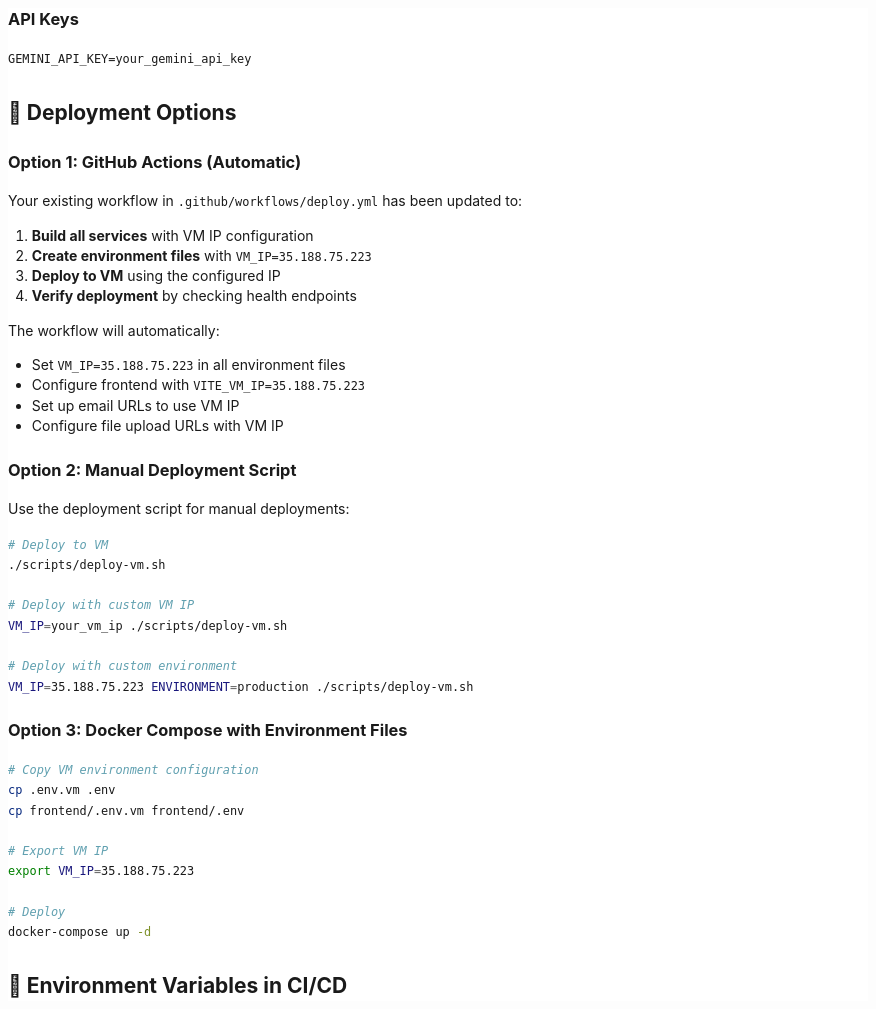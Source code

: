 ### API Keys
```
GEMINI_API_KEY=your_gemini_api_key
```

## 🚀 Deployment Options

### Option 1: GitHub Actions (Automatic)

Your existing workflow in `.github/workflows/deploy.yml` has been updated to:

1. **Build all services** with VM IP configuration
2. **Create environment files** with `VM_IP=35.188.75.223`
3. **Deploy to VM** using the configured IP
4. **Verify deployment** by checking health endpoints

The workflow will automatically:
- Set `VM_IP=35.188.75.223` in all environment files
- Configure frontend with `VITE_VM_IP=35.188.75.223`
- Set up email URLs to use VM IP
- Configure file upload URLs with VM IP

### Option 2: Manual Deployment Script

Use the deployment script for manual deployments:

```bash
# Deploy to VM
./scripts/deploy-vm.sh

# Deploy with custom VM IP
VM_IP=your_vm_ip ./scripts/deploy-vm.sh

# Deploy with custom environment
VM_IP=35.188.75.223 ENVIRONMENT=production ./scripts/deploy-vm.sh
```

### Option 3: Docker Compose with Environment Files

```bash
# Copy VM environment configuration
cp .env.vm .env
cp frontend/.env.vm frontend/.env

# Export VM IP
export VM_IP=35.188.75.223

# Deploy
docker-compose up -d
```

## 📝 Environment Variables in CI/CD
